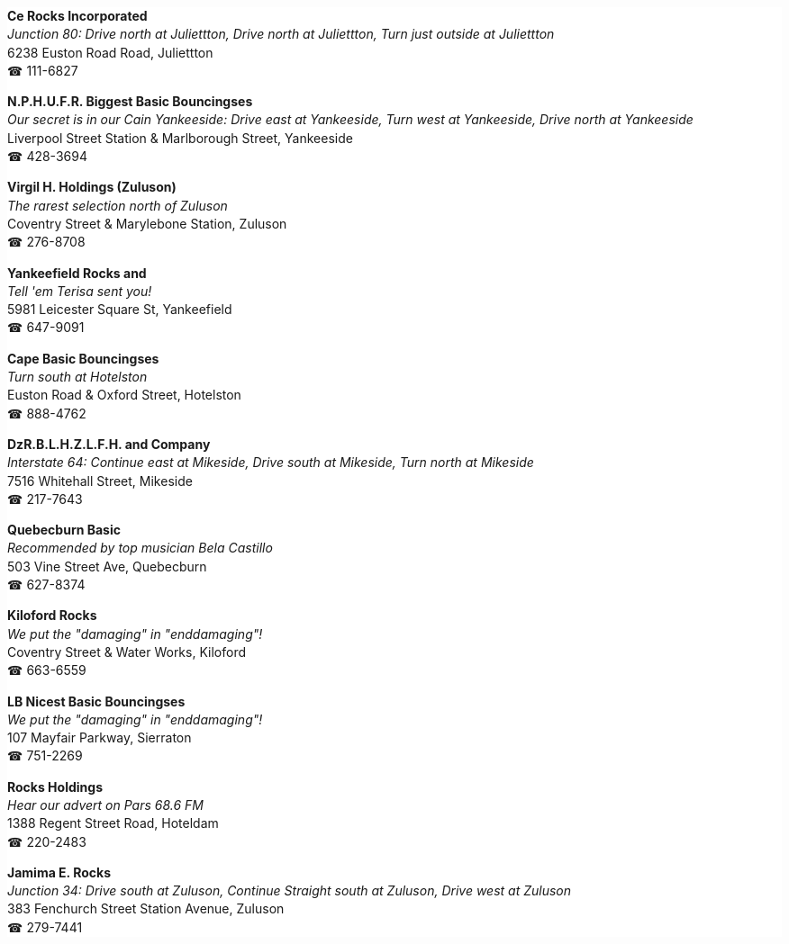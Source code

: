 **Ce Rocks Incorporated**  
_Junction 80: Drive north at Juliettton, Drive north at Juliettton, Turn just outside at Juliettton_  
6238 Euston Road Road, Juliettton  
☎ 111-6827

**N.P.H.U.F.R. Biggest Basic Bouncingses**  
_Our secret is in our Cain 
Yankeeside: Drive east at Yankeeside, Turn west at Yankeeside, Drive north at Yankeeside_  
Liverpool Street Station & Marlborough Street, Yankeeside  
☎ 428-3694

**Virgil H. Holdings (Zuluson)**  
_The rarest selection north of Zuluson_  
Coventry Street & Marylebone Station, Zuluson  
☎ 276-8708

**Yankeefield Rocks and**  
_Tell 'em Terisa sent you!_  
5981 Leicester Square St, Yankeefield  
☎ 647-9091

**Cape Basic Bouncingses**  
_Turn south at Hotelston_  
Euston Road & Oxford Street, Hotelston  
☎ 888-4762

**DzR.B.L.H.Z.L.F.H. and Company**  
_Interstate 64: Continue east at Mikeside, Drive south at Mikeside, Turn north at Mikeside_  
7516 Whitehall Street, Mikeside  
☎ 217-7643

**Quebecburn Basic**  
_Recommended by top musician Bela Castillo_  
503 Vine Street Ave, Quebecburn  
☎ 627-8374

**Kiloford Rocks**  
_We put the "damaging" in "enddamaging"!_  
Coventry Street & Water Works, Kiloford  
☎ 663-6559

**LB Nicest Basic Bouncingses**  
_We put the "damaging" in "enddamaging"!_  
107 Mayfair Parkway, Sierraton  
☎ 751-2269

**Rocks Holdings**  
_Hear our advert on Pars 68.6 FM_  
1388 Regent Street Road, Hoteldam  
☎ 220-2483

**Jamima E. Rocks**  
_Junction 34: Drive south at Zuluson, Continue Straight south at Zuluson, Drive west at Zuluson_  
383 Fenchurch Street Station Avenue, Zuluson  
☎ 279-7441
